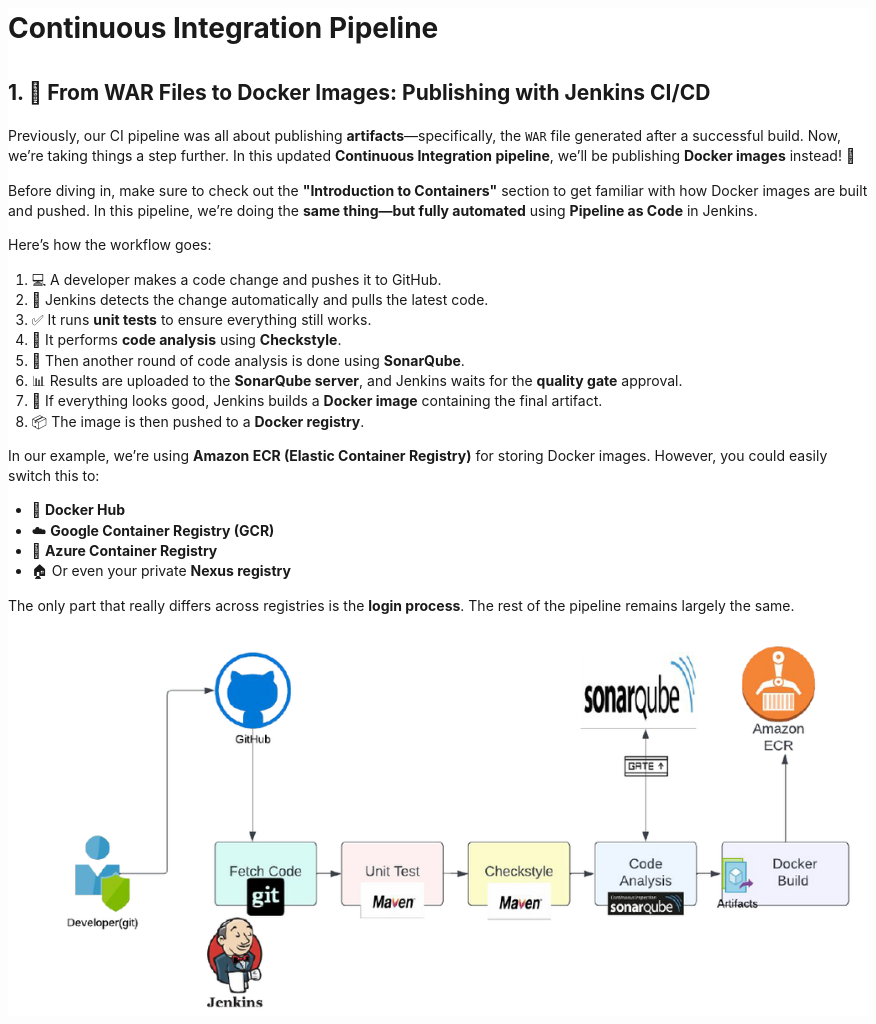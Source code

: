 # Continuous Integration Pipeline

## 1. 🐳 From WAR Files to Docker Images: Publishing with Jenkins CI/CD

Previously, our CI pipeline was all about publishing **artifacts**—specifically, the `WAR` file generated after a successful build. Now, we’re taking things a step further. In this updated **Continuous Integration pipeline**, we’ll be publishing **Docker images** instead! 🚀

Before diving in, make sure to check out the **"Introduction to Containers"** section to get familiar with how Docker images are built and pushed. In this pipeline, we’re doing the **same thing—but fully automated** using **Pipeline as Code** in Jenkins.

Here’s how the workflow goes:

1. 💻 A developer makes a code change and pushes it to GitHub.
2. 🔁 Jenkins detects the change automatically and pulls the latest code.
3. ✅ It runs **unit tests** to ensure everything still works.
4. 🧹 It performs **code analysis** using **Checkstyle**.
5. 🔎 Then another round of code analysis is done using **SonarQube**.
6. 📊 Results are uploaded to the **SonarQube server**, and Jenkins waits for the **quality gate** approval.
7. 🐋 If everything looks good, Jenkins builds a **Docker image** containing the final artifact.
8. 📦 The image is then pushed to a **Docker registry**.

In our example, we’re using **Amazon ECR (Elastic Container Registry)** for storing Docker images. However, you could easily switch this to:

- 🐳 **Docker Hub**
- ☁️ **Google Container Registry (GCR)**
- 🧊 **Azure Container Registry**
- 🏠 Or even your private **Nexus registry**

The only part that really differs across registries is the **login process**. The rest of the pipeline remains largely the same.

![Jenkins With Amazon ECR](/doc/images/Jenkins_With_Amazon_ECR.png)
